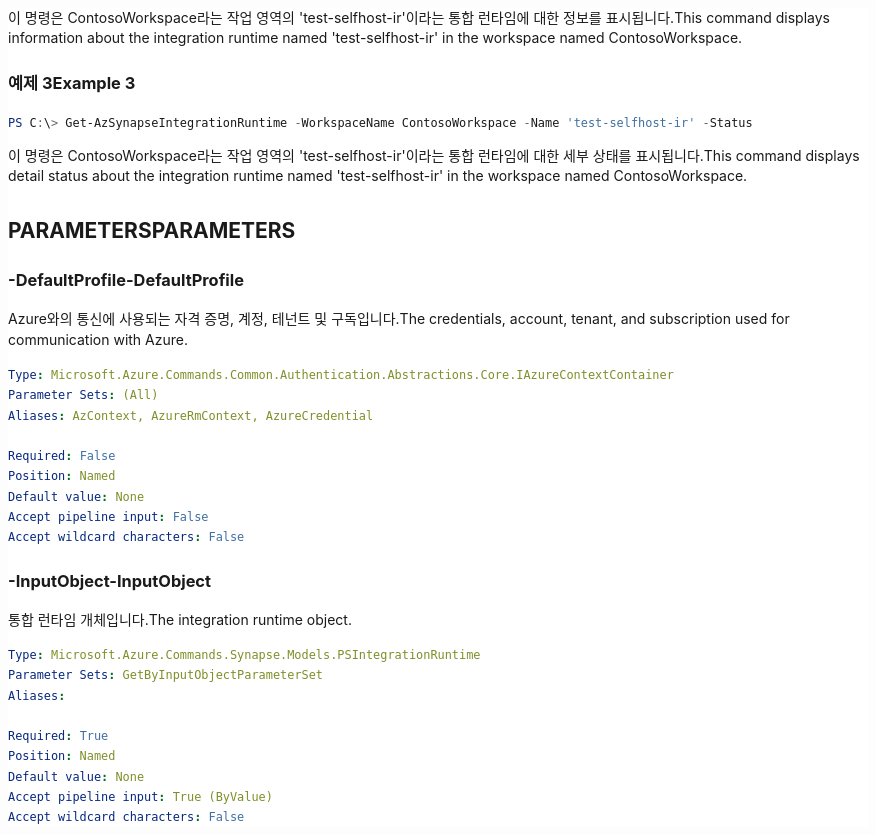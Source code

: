 <span data-ttu-id="e51c2-117">이 명령은 ContosoWorkspace라는 작업 영역의 'test-selfhost-ir'이라는 통합 런타임에 대한 정보를 표시됩니다.</span><span class="sxs-lookup"><span data-stu-id="e51c2-117">This command displays information about the integration runtime named 'test-selfhost-ir' in the workspace named ContosoWorkspace.</span></span>

### <span data-ttu-id="e51c2-118">예제 3</span><span class="sxs-lookup"><span data-stu-id="e51c2-118">Example 3</span></span>
```powershell
PS C:\> Get-AzSynapseIntegrationRuntime -WorkspaceName ContosoWorkspace -Name 'test-selfhost-ir' -Status
```

<span data-ttu-id="e51c2-119">이 명령은 ContosoWorkspace라는 작업 영역의 'test-selfhost-ir'이라는 통합 런타임에 대한 세부 상태를 표시됩니다.</span><span class="sxs-lookup"><span data-stu-id="e51c2-119">This command displays detail status about the integration runtime named 'test-selfhost-ir' in the workspace named ContosoWorkspace.</span></span>

## <span data-ttu-id="e51c2-120">PARAMETERS</span><span class="sxs-lookup"><span data-stu-id="e51c2-120">PARAMETERS</span></span>

### <span data-ttu-id="e51c2-121">-DefaultProfile</span><span class="sxs-lookup"><span data-stu-id="e51c2-121">-DefaultProfile</span></span>
<span data-ttu-id="e51c2-122">Azure와의 통신에 사용되는 자격 증명, 계정, 테넌트 및 구독입니다.</span><span class="sxs-lookup"><span data-stu-id="e51c2-122">The credentials, account, tenant, and subscription used for communication with Azure.</span></span>

```yaml
Type: Microsoft.Azure.Commands.Common.Authentication.Abstractions.Core.IAzureContextContainer
Parameter Sets: (All)
Aliases: AzContext, AzureRmContext, AzureCredential

Required: False
Position: Named
Default value: None
Accept pipeline input: False
Accept wildcard characters: False
```

### <span data-ttu-id="e51c2-123">-InputObject</span><span class="sxs-lookup"><span data-stu-id="e51c2-123">-InputObject</span></span>
<span data-ttu-id="e51c2-124">통합 런타임 개체입니다.</span><span class="sxs-lookup"><span data-stu-id="e51c2-124">The integration runtime object.</span></span>

```yaml
Type: Microsoft.Azure.Commands.Synapse.Models.PSIntegrationRuntime
Parameter Sets: GetByInputObjectParameterSet
Aliases:

Required: True
Position: Named
Default value: None
Accept pipeline input: True (ByValue)
Accept wildcard characters: False
```
